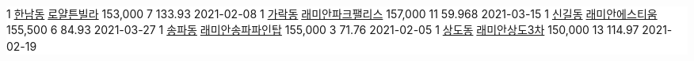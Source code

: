   <tr>
    <td>1</td>
    <td><a href="/실거래가/2021/06/12/11170.html">한남동</a></td>
    <td style="font-weight: bold;"><a href="https://search.naver.com/search.naver?query=한남동 로얄튼빌라">로얄튼빌라</a></td>
    <td>153,000</td>
    <td>7</td>
    <td>133.93</td>
    <td>2021-02-08</td>
  </tr>

  <tr>
    <td>1</td>
    <td><a href="/실거래가/2021/06/12/11710.html">가락동</a></td>
    <td style="font-weight: bold;"><a href="https://search.naver.com/search.naver?query=가락동 래미안파크팰리스">래미안파크팰리스</a></td>
    <td>157,000</td>
    <td>11</td>
    <td>59.968</td>
    <td>2021-03-15</td>
  </tr>

  <tr>
    <td>1</td>
    <td><a href="/실거래가/2021/06/12/11560.html">신길동</a></td>
    <td style="font-weight: bold;"><a href="https://search.naver.com/search.naver?query=신길동 래미안에스티움">래미안에스티움</a></td>
    <td>155,500</td>
    <td>6</td>
    <td>84.93</td>
    <td>2021-03-27</td>
  </tr>

  <tr>
    <td>1</td>
    <td><a href="/실거래가/2021/06/12/11710.html">송파동</a></td>
    <td style="font-weight: bold;"><a href="https://search.naver.com/search.naver?query=송파동 래미안송파파인탑">래미안송파파인탑</a></td>
    <td>155,000</td>
    <td>3</td>
    <td>71.76</td>
    <td>2021-02-05</td>
  </tr>

  <tr>
    <td>1</td>
    <td><a href="/실거래가/2021/06/12/11590.html">상도동</a></td>
    <td style="font-weight: bold;"><a href="https://search.naver.com/search.naver?query=상도동 래미안상도3차">래미안상도3차</a></td>
    <td>150,000</td>
    <td>13</td>
    <td>114.97</td>
    <td>2021-02-19</td>
  </tr>

